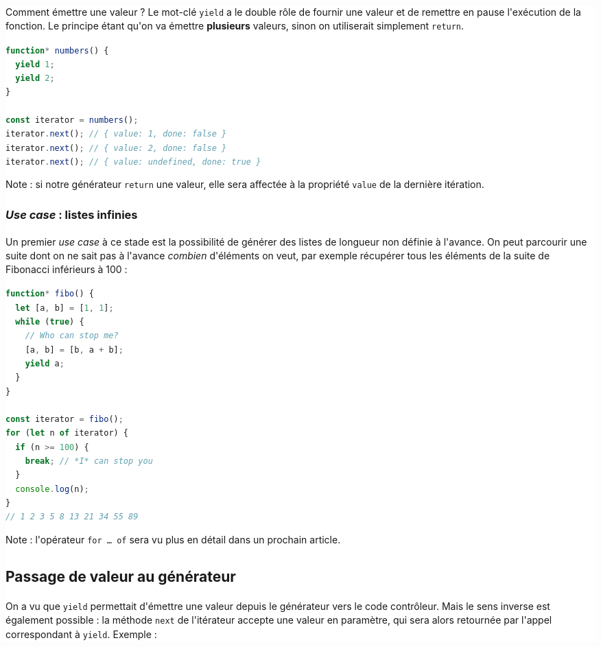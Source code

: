 Comment émettre une valeur ? Le mot-clé `yield` a le double rôle de fournir une
valeur et de remettre en pause l'exécution de la fonction. Le principe étant
qu'on va émettre **plusieurs** valeurs, sinon on utiliserait simplement
`return`.

```js
function* numbers() {
  yield 1;
  yield 2;
}

const iterator = numbers();
iterator.next(); // { value: 1, done: false }
iterator.next(); // { value: 2, done: false }
iterator.next(); // { value: undefined, done: true }
```

Note : si notre générateur `return` une valeur, elle sera affectée à la
propriété `value` de la dernière itération.

### _Use case_ : listes infinies

Un premier _use case_ à ce stade est la possibilité de générer des listes de
longueur non définie à l'avance. On peut parcourir une suite dont on ne sait pas
à l'avance _combien_ d'éléments on veut, par exemple récupérer tous les éléments
de la suite de Fibonacci inférieurs à 100 :

```js
function* fibo() {
  let [a, b] = [1, 1];
  while (true) {
    // Who can stop me?
    [a, b] = [b, a + b];
    yield a;
  }
}

const iterator = fibo();
for (let n of iterator) {
  if (n >= 100) {
    break; // *I* can stop you
  }
  console.log(n);
}
// 1 2 3 5 8 13 21 34 55 89
```

Note : l'opérateur `for … of` sera vu plus en détail dans un prochain article.

## Passage de valeur au générateur

On a vu que `yield` permettait d'émettre une valeur depuis le générateur vers le
code contrôleur. Mais le sens inverse est également possible : la méthode `next`
de l'itérateur accepte une valeur en paramètre, qui sera alors retournée par
l'appel correspondant à `yield`. Exemple :
